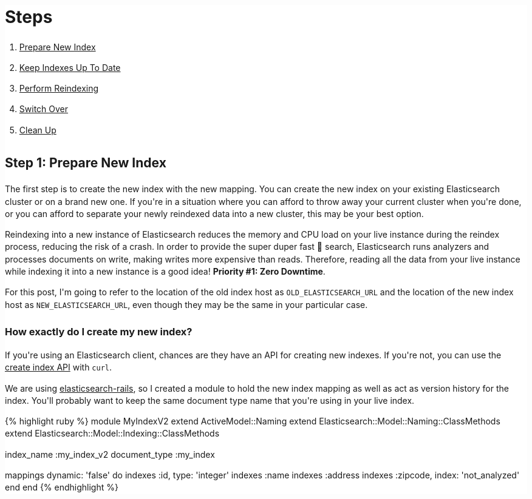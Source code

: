 # Steps
1. [Prepare New Index](#step-1-prepare-new-index)

2. [Keep Indexes Up To Date](#step-2-keep-indexes-up-to-date)

3. [Perform Reindexing](#step-3-perform-reindexing)

4. [Switch Over](#step-4-switch-over)

5. [Clean Up](#step-5-clean-up)

## Step 1: Prepare New Index
The first step is to create the new index with the new mapping. You can create the new index
on your existing Elasticsearch cluster or on a brand new one. If you're in a situation where you can
afford to throw away your current cluster when you're done, or you can afford to separate your
newly reindexed data into a new cluster, this may be your best option.

Reindexing into a new instance of Elasticsearch reduces the memory and CPU load on your
live instance during the reindex process, reducing the risk of a crash. In order to provide the
super duper fast 💨  search, Elasticsearch runs analyzers and processes documents on write, making
writes more expensive than reads. Therefore, reading all the data from your live instance while indexing it
into a new instance is a good idea! **Priority #1: Zero Downtime**.

For this post, I'm going to refer to the location of the
old index host as `OLD_ELASTICSEARCH_URL` and the location of the new index host
as `NEW_ELASTICSEARCH_URL`, even though
they may be the same in your particular case.

### How exactly do I create my new index?
If you're using an Elasticsearch client, chances are they have an API for creating new indexes. If you're not,
you can use the [create index API](https://www.elastic.co/guide/en/elasticsearch/reference/current/indices-create-index.html) with `curl`.

We are using [elasticsearch-rails](https://github.com/elastic/elasticsearch-rails), so I created a module
to hold the new index mapping as well as act as version history for the index. You'll probably want
to keep the same document type name that you're using in your live index.

{% highlight ruby %}
module MyIndexV2
  extend ActiveModel::Naming
  extend Elasticsearch::Model::Naming::ClassMethods
  extend Elasticsearch::Model::Indexing::ClassMethods

  index_name :my_index_v2
  document_type :my_index

  mappings dynamic: 'false' do
    indexes :id, type: 'integer'
    indexes :name
    indexes :address
    indexes :zipcode, index: 'not_analyzed'
  end
end
{% endhighlight %}
